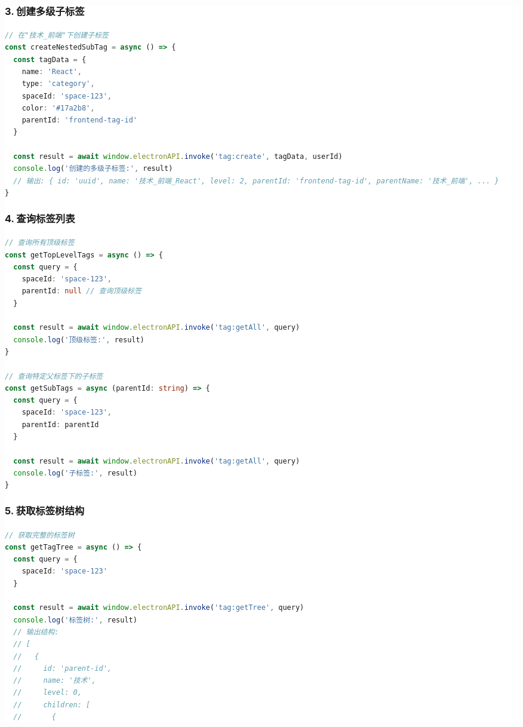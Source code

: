 ### 3. 创建多级子标签

```typescript
// 在"技术_前端"下创建子标签
const createNestedSubTag = async () => {
  const tagData = {
    name: 'React',
    type: 'category',
    spaceId: 'space-123',
    color: '#17a2b8',
    parentId: 'frontend-tag-id'
  }
  
  const result = await window.electronAPI.invoke('tag:create', tagData, userId)
  console.log('创建的多级子标签:', result)
  // 输出: { id: 'uuid', name: '技术_前端_React', level: 2, parentId: 'frontend-tag-id', parentName: '技术_前端', ... }
}
```

### 4. 查询标签列表

```typescript
// 查询所有顶级标签
const getTopLevelTags = async () => {
  const query = {
    spaceId: 'space-123',
    parentId: null // 查询顶级标签
  }
  
  const result = await window.electronAPI.invoke('tag:getAll', query)
  console.log('顶级标签:', result)
}

// 查询特定父标签下的子标签
const getSubTags = async (parentId: string) => {
  const query = {
    spaceId: 'space-123',
    parentId: parentId
  }
  
  const result = await window.electronAPI.invoke('tag:getAll', query)
  console.log('子标签:', result)
}
```

### 5. 获取标签树结构

```typescript
// 获取完整的标签树
const getTagTree = async () => {
  const query = {
    spaceId: 'space-123'
  }
  
  const result = await window.electronAPI.invoke('tag:getTree', query)
  console.log('标签树:', result)
  // 输出结构:
  // [
  //   {
  //     id: 'parent-id',
  //     name: '技术',
  //     level: 0,
  //     children: [
  //       {
```